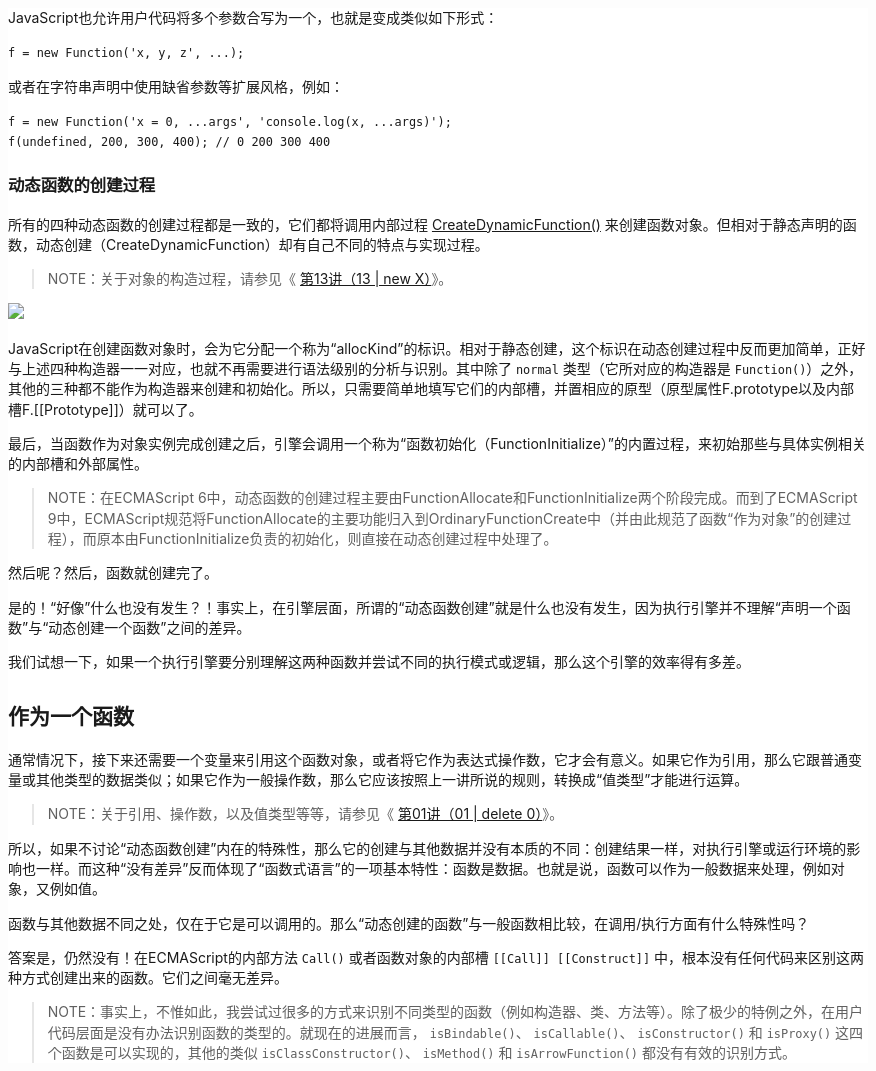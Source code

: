 JavaScript也允许用户代码将多个参数合写为一个，也就是变成类似如下形式：

```
f = new Function('x, y, z', ...);

```

或者在字符串声明中使用缺省参数等扩展风格，例如：

```
f = new Function('x = 0, ...args', 'console.log(x, ...args)');
f(undefined, 200, 300, 400); // 0 200 300 400

```

### 动态函数的创建过程

所有的四种动态函数的创建过程都是一致的，它们都将调用内部过程 [CreateDynamicFunction()](https://tc39.es/ecma262/#sec-createdynamicfunction) 来创建函数对象。但相对于静态声明的函数，动态创建（CreateDynamicFunction）却有自己不同的特点与实现过程。

> NOTE：关于对象的构造过程，请参见《 [第13讲（13 \| new X）](https://time.geekbang.org/column/article/177397)》。

![](https://static001.geekbang.org/resource/image/51/b7/51e63c42eb159ddbc78326da0fb914b7.jpg?wh=1920*1080)

JavaScript在创建函数对象时，会为它分配一个称为“allocKind”的标识。相对于静态创建，这个标识在动态创建过程中反而更加简单，正好与上述四种构造器一一对应，也就不再需要进行语法级别的分析与识别。其中除了 `normal` 类型（它所对应的构造器是 `Function()`）之外，其他的三种都不能作为构造器来创建和初始化。所以，只需要简单地填写它们的内部槽，并置相应的原型（原型属性F.prototype以及内部槽F.\[\[Prototype\]\]）就可以了。

最后，当函数作为对象实例完成创建之后，引擎会调用一个称为“函数初始化（FunctionInitialize）”的内置过程，来初始那些与具体实例相关的内部槽和外部属性。

> NOTE：在ECMAScript 6中，动态函数的创建过程主要由FunctionAllocate和FunctionInitialize两个阶段完成。而到了ECMAScript 9中，ECMAScript规范将FunctionAllocate的主要功能归入到OrdinaryFunctionCreate中（并由此规范了函数“作为对象”的创建过程），而原本由FunctionInitialize负责的初始化，则直接在动态创建过程中处理了。

然后呢？然后，函数就创建完了。

是的！“好像”什么也没有发生？！事实上，在引擎层面，所谓的“动态函数创建”就是什么也没有发生，因为执行引擎并不理解“声明一个函数”与“动态创建一个函数”之间的差异。

我们试想一下，如果一个执行引擎要分别理解这两种函数并尝试不同的执行模式或逻辑，那么这个引擎的效率得有多差。

## 作为一个函数

通常情况下，接下来还需要一个变量来引用这个函数对象，或者将它作为表达式操作数，它才会有意义。如果它作为引用，那么它跟普通变量或其他类型的数据类似；如果它作为一般操作数，那么它应该按照上一讲所说的规则，转换成“值类型”才能进行运算。

> NOTE：关于引用、操作数，以及值类型等等，请参见《 [第01讲（01 \| delete 0）](https://time.geekbang.org/column/article/164312)》。

所以，如果不讨论“动态函数创建”内在的特殊性，那么它的创建与其他数据并没有本质的不同：创建结果一样，对执行引擎或运行环境的影响也一样。而这种“没有差异”反而体现了“函数式语言”的一项基本特性：函数是数据。也就是说，函数可以作为一般数据来处理，例如对象，又例如值。

函数与其他数据不同之处，仅在于它是可以调用的。那么“动态创建的函数”与一般函数相比较，在调用/执行方面有什么特殊性吗？

答案是，仍然没有！在ECMAScript的内部方法 `Call()` 或者函数对象的内部槽 `[[Call]] [[Construct]]` 中，根本没有任何代码来区别这两种方式创建出来的函数。它们之间毫无差异。

> NOTE：事实上，不惟如此，我尝试过很多的方式来识别不同类型的函数（例如构造器、类、方法等）。除了极少的特例之外，在用户代码层面是没有办法识别函数的类型的。就现在的进展而言， `isBindable()`、 `isCallable()`、 `isConstructor()` 和 `isProxy()` 这四个函数是可以实现的，其他的类似 `isClassConstructor()`、 `isMethod()` 和 `isArrowFunction()` 都没有有效的识别方式。
